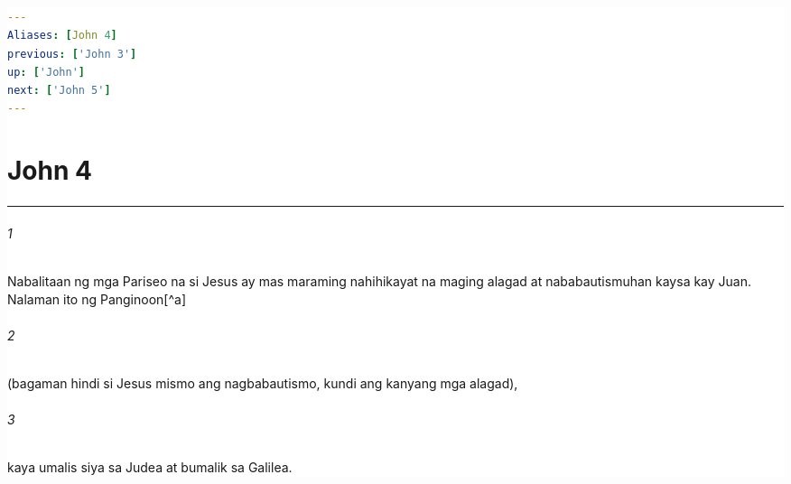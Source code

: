 ```yaml
---
Aliases: [John 4]
previous: ['John 3']
up: ['John']
next: ['John 5']
---
```

# John 4

***












###### 1 





Nabalitaan ng mga Pariseo na si Jesus ay mas maraming nahihikayat na maging alagad at nababautismuhan kaysa kay Juan. Nalaman ito ng Panginoon[^a] 











###### 2 





(bagaman hindi si Jesus mismo ang nagbabautismo, kundi ang kanyang mga alagad), 











###### 3 





kaya umalis siya sa Judea at bumalik sa Galilea. 






